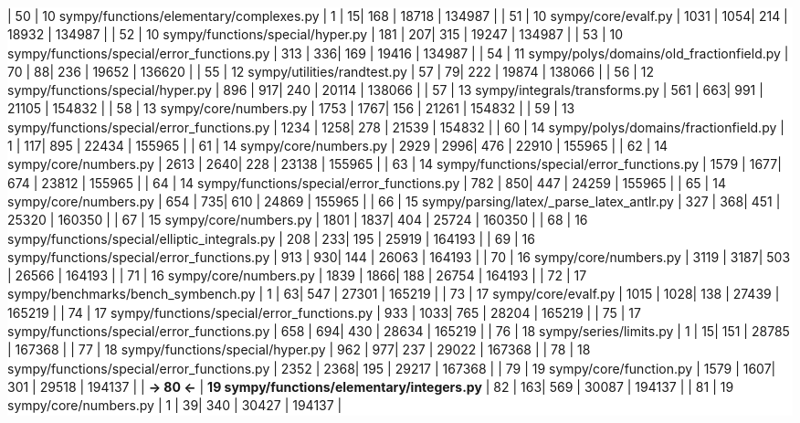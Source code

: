 | 50 | 10 sympy/functions/elementary/complexes.py | 1 | 15| 168 | 18718 | 134987 | 
| 51 | 10 sympy/core/evalf.py | 1031 | 1054| 214 | 18932 | 134987 | 
| 52 | 10 sympy/functions/special/hyper.py | 181 | 207| 315 | 19247 | 134987 | 
| 53 | 10 sympy/functions/special/error_functions.py | 313 | 336| 169 | 19416 | 134987 | 
| 54 | 11 sympy/polys/domains/old_fractionfield.py | 70 | 88| 236 | 19652 | 136620 | 
| 55 | 12 sympy/utilities/randtest.py | 57 | 79| 222 | 19874 | 138066 | 
| 56 | 12 sympy/functions/special/hyper.py | 896 | 917| 240 | 20114 | 138066 | 
| 57 | 13 sympy/integrals/transforms.py | 561 | 663| 991 | 21105 | 154832 | 
| 58 | 13 sympy/core/numbers.py | 1753 | 1767| 156 | 21261 | 154832 | 
| 59 | 13 sympy/functions/special/error_functions.py | 1234 | 1258| 278 | 21539 | 154832 | 
| 60 | 14 sympy/polys/domains/fractionfield.py | 1 | 117| 895 | 22434 | 155965 | 
| 61 | 14 sympy/core/numbers.py | 2929 | 2996| 476 | 22910 | 155965 | 
| 62 | 14 sympy/core/numbers.py | 2613 | 2640| 228 | 23138 | 155965 | 
| 63 | 14 sympy/functions/special/error_functions.py | 1579 | 1677| 674 | 23812 | 155965 | 
| 64 | 14 sympy/functions/special/error_functions.py | 782 | 850| 447 | 24259 | 155965 | 
| 65 | 14 sympy/core/numbers.py | 654 | 735| 610 | 24869 | 155965 | 
| 66 | 15 sympy/parsing/latex/_parse_latex_antlr.py | 327 | 368| 451 | 25320 | 160350 | 
| 67 | 15 sympy/core/numbers.py | 1801 | 1837| 404 | 25724 | 160350 | 
| 68 | 16 sympy/functions/special/elliptic_integrals.py | 208 | 233| 195 | 25919 | 164193 | 
| 69 | 16 sympy/functions/special/error_functions.py | 913 | 930| 144 | 26063 | 164193 | 
| 70 | 16 sympy/core/numbers.py | 3119 | 3187| 503 | 26566 | 164193 | 
| 71 | 16 sympy/core/numbers.py | 1839 | 1866| 188 | 26754 | 164193 | 
| 72 | 17 sympy/benchmarks/bench_symbench.py | 1 | 63| 547 | 27301 | 165219 | 
| 73 | 17 sympy/core/evalf.py | 1015 | 1028| 138 | 27439 | 165219 | 
| 74 | 17 sympy/functions/special/error_functions.py | 933 | 1033| 765 | 28204 | 165219 | 
| 75 | 17 sympy/functions/special/error_functions.py | 658 | 694| 430 | 28634 | 165219 | 
| 76 | 18 sympy/series/limits.py | 1 | 15| 151 | 28785 | 167368 | 
| 77 | 18 sympy/functions/special/hyper.py | 962 | 977| 237 | 29022 | 167368 | 
| 78 | 18 sympy/functions/special/error_functions.py | 2352 | 2368| 195 | 29217 | 167368 | 
| 79 | 19 sympy/core/function.py | 1579 | 1607| 301 | 29518 | 194137 | 
| **-> 80 <-** | **19 sympy/functions/elementary/integers.py** | 82 | 163| 569 | 30087 | 194137 | 
| 81 | 19 sympy/core/numbers.py | 1 | 39| 340 | 30427 | 194137 | 
